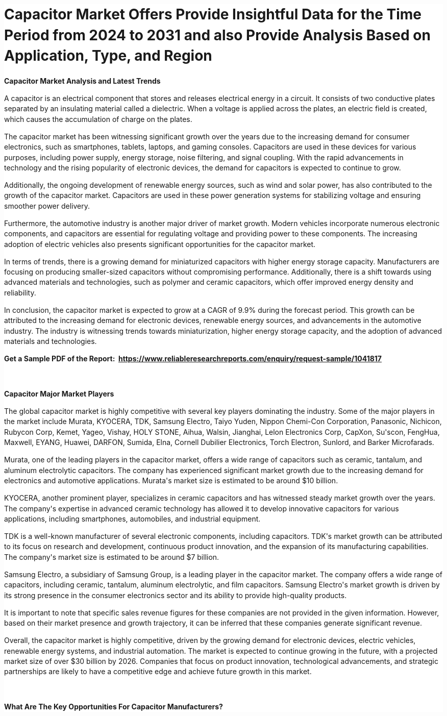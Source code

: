 <p><h1>Capacitor Market Offers Provide Insightful Data for the Time Period from 2024 to 2031 and also Provide Analysis Based on Application, Type, and Region</h1></p><p><strong>Capacitor Market Analysis and Latest Trends</strong></p>
<p><p>A capacitor is an electrical component that stores and releases electrical energy in a circuit. It consists of two conductive plates separated by an insulating material called a dielectric. When a voltage is applied across the plates, an electric field is created, which causes the accumulation of charge on the plates.</p><p>The capacitor market has been witnessing significant growth over the years due to the increasing demand for consumer electronics, such as smartphones, tablets, laptops, and gaming consoles. Capacitors are used in these devices for various purposes, including power supply, energy storage, noise filtering, and signal coupling. With the rapid advancements in technology and the rising popularity of electronic devices, the demand for capacitors is expected to continue to grow.</p><p>Additionally, the ongoing development of renewable energy sources, such as wind and solar power, has also contributed to the growth of the capacitor market. Capacitors are used in these power generation systems for stabilizing voltage and ensuring smoother power delivery.</p><p>Furthermore, the automotive industry is another major driver of market growth. Modern vehicles incorporate numerous electronic components, and capacitors are essential for regulating voltage and providing power to these components. The increasing adoption of electric vehicles also presents significant opportunities for the capacitor market.</p><p>In terms of trends, there is a growing demand for miniaturized capacitors with higher energy storage capacity. Manufacturers are focusing on producing smaller-sized capacitors without compromising performance. Additionally, there is a shift towards using advanced materials and technologies, such as polymer and ceramic capacitors, which offer improved energy density and reliability.</p><p>In conclusion, the capacitor market is expected to grow at a CAGR of 9.9% during the forecast period. This growth can be attributed to the increasing demand for electronic devices, renewable energy sources, and advancements in the automotive industry. The industry is witnessing trends towards miniaturization, higher energy storage capacity, and the adoption of advanced materials and technologies.</p></p>
<p><strong>Get a Sample PDF of the Report:&nbsp; <a href="https://www.reliableresearchreports.com/enquiry/request-sample/1041817">https://www.reliableresearchreports.com/enquiry/request-sample/1041817</a></strong></p>
<p>&nbsp;</p>
<p><strong>Capacitor Major Market Players</strong></p>
<p><p>The global capacitor market is highly competitive with several key players dominating the industry. Some of the major players in the market include Murata, KYOCERA, TDK, Samsung Electro, Taiyo Yuden, Nippon Chemi-Con Corporation, Panasonic, Nichicon, Rubycon Corp, Kemet, Yageo, Vishay, HOLY STONE, Aihua, Walsin, Jianghai, Lelon Electronics Corp, CapXon, Su'scon, FengHua, Maxwell, EYANG, Huawei, DARFON, Sumida, Elna, Cornell Dubilier Electronics, Torch Electron, Sunlord, and Barker Microfarads.</p><p>Murata, one of the leading players in the capacitor market, offers a wide range of capacitors such as ceramic, tantalum, and aluminum electrolytic capacitors. The company has experienced significant market growth due to the increasing demand for electronics and automotive applications. Murata's market size is estimated to be around $10 billion.</p><p>KYOCERA, another prominent player, specializes in ceramic capacitors and has witnessed steady market growth over the years. The company's expertise in advanced ceramic technology has allowed it to develop innovative capacitors for various applications, including smartphones, automobiles, and industrial equipment.</p><p>TDK is a well-known manufacturer of several electronic components, including capacitors. TDK's market growth can be attributed to its focus on research and development, continuous product innovation, and the expansion of its manufacturing capabilities. The company's market size is estimated to be around $7 billion.</p><p>Samsung Electro, a subsidiary of Samsung Group, is a leading player in the capacitor market. The company offers a wide range of capacitors, including ceramic, tantalum, aluminum electrolytic, and film capacitors. Samsung Electro's market growth is driven by its strong presence in the consumer electronics sector and its ability to provide high-quality products.</p><p>It is important to note that specific sales revenue figures for these companies are not provided in the given information. However, based on their market presence and growth trajectory, it can be inferred that these companies generate significant revenue.</p><p>Overall, the capacitor market is highly competitive, driven by the growing demand for electronic devices, electric vehicles, renewable energy systems, and industrial automation. The market is expected to continue growing in the future, with a projected market size of over $30 billion by 2026. Companies that focus on product innovation, technological advancements, and strategic partnerships are likely to have a competitive edge and achieve future growth in this market.</p></p>
<p>&nbsp;</p>
<p><strong>What Are The Key Opportunities For Capacitor Manufacturers?</strong></p>